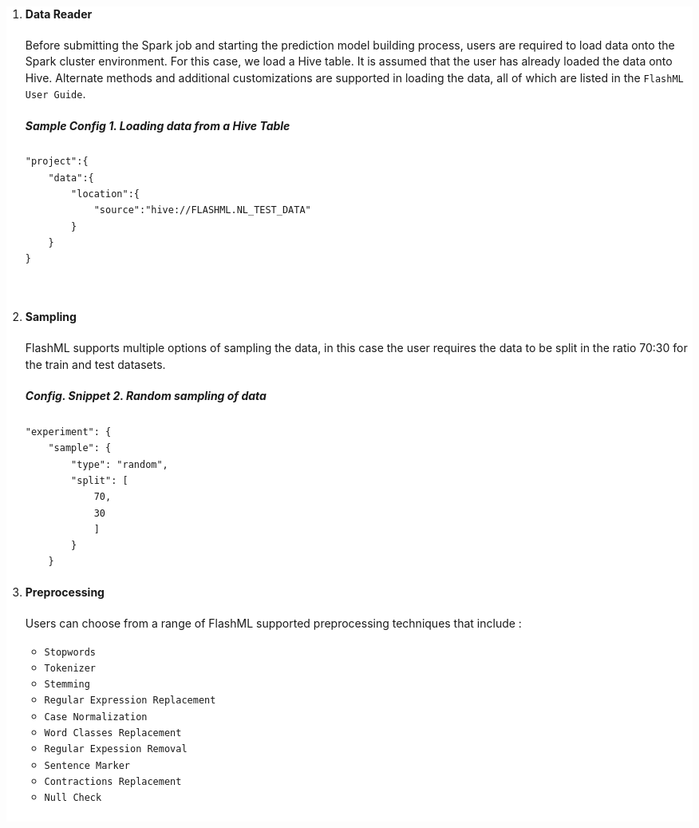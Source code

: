 <ol>
<li><h4 id="data-reader">Data Reader</h4></li>

Before submitting the Spark job and starting the prediction model building process, users are required to load data onto the Spark cluster environment.
For this case, we load a Hive table. It is assumed that the user has already loaded the data onto Hive.
Alternate methods and additional customizations are supported in loading the data, all of which are listed in the `FlashML User Guide`.

##### Sample Config 1. Loading data from a Hive Table

```
"project":{
    "data":{
        "location":{
            "source":"hive://FLASHML.NL_TEST_DATA"
        }
    }
}

```

<br />
<li><h4 id="sampling">Sampling</h4></li>
FlashML supports multiple options of sampling the data, in this case the user requires the data to be split in the ratio 70:30 for the train and test datasets.

##### Config. Snippet 2. Random sampling of data
```
"experiment": {
    "sample": {
        "type": "random",
        "split": [
            70,
            30
            ]
        }
    }
```

<li><h4 id="preprocessing">Preprocessing</h4></li>

Users can choose from a range of FlashML supported preprocessing techniques that include :

<ul>
 <li><code>Stopwords</code> </li>
 <li><code>Tokenizer</code> </li>
 <li><code>Stemming</code> </li>
 <li><code>Regular Expression Replacement</code></li>
 <li><code>Case Normalization</code></li>
 <li><code>Word Classes Replacement</code></li>
 <li><code>Regular Expession Removal</code></li>
 <li><code>Sentence Marker</code></li>
 <li><code>Contractions Replacement</code></li>
 <li><code>Null Check</code></li>
</ul>
<br />
